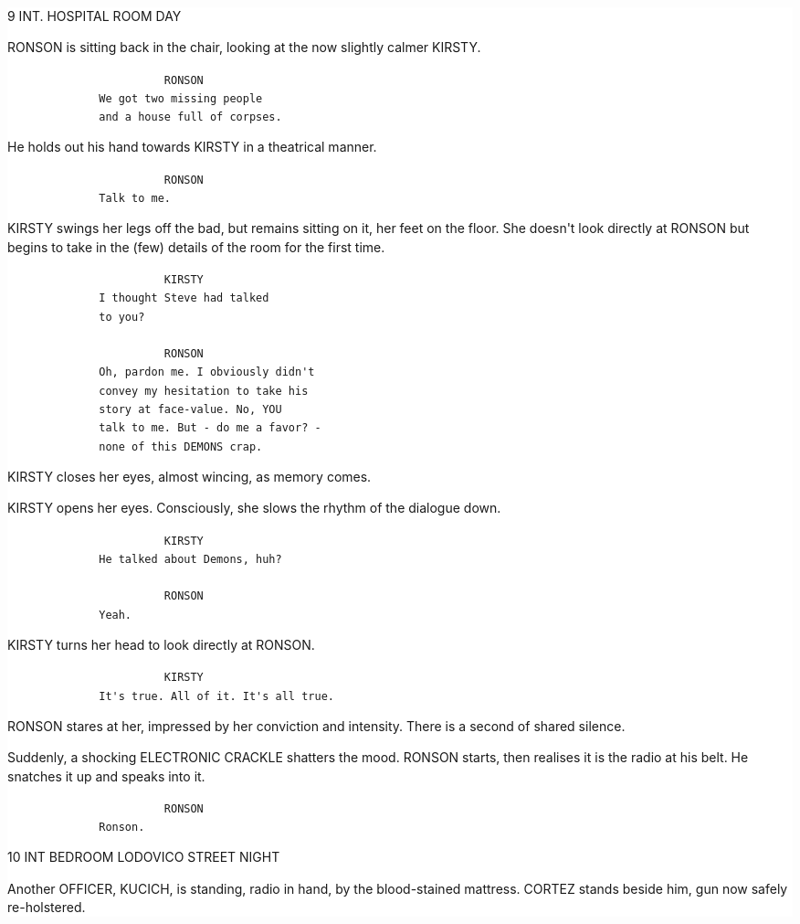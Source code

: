 
9   INT.   HOSPITAL ROOM   DAY

RONSON is sitting back in the chair, looking at the now slightly
calmer KIRSTY.

                            RONSON
                  We got two missing people
                  and a house full of corpses.

He holds out his hand towards KIRSTY in a theatrical manner.

                            RONSON
                  Talk to me.

KIRSTY swings her legs off the bad, but remains sitting on it,
her feet on the floor. She doesn't look directly at RONSON but
begins to take in the (few) details of the room for the first
time.

                            KIRSTY
                  I thought Steve had talked
                  to you?

                            RONSON
                  Oh, pardon me. I obviously didn't
                  convey my hesitation to take his
                  story at face-value. No, YOU
                  talk to me. But - do me a favor? -
                  none of this DEMONS crap.

KIRSTY closes her eyes, almost wincing, as memory comes.

KIRSTY opens her eyes. Consciously, she slows the rhythm of the
dialogue down.

                            KIRSTY
                  He talked about Demons, huh?

                            RONSON
                  Yeah.

KIRSTY turns her head to look directly at RONSON.

                            KIRSTY
                  It's true. All of it. It's all true.

RONSON stares at her, impressed by her conviction and intensity.
There is a second of shared silence.

Suddenly, a shocking ELECTRONIC CRACKLE shatters the mood. RONSON
starts, then realises it is the radio at his belt. He snatches it
up and speaks into it.

                            RONSON
                  Ronson.

10    INT   BEDROOM  LODOVICO STREET   NIGHT

Another OFFICER, KUCICH, is standing, radio in hand, by the
blood-stained mattress. CORTEZ stands beside him, gun now safely
re-holstered.
